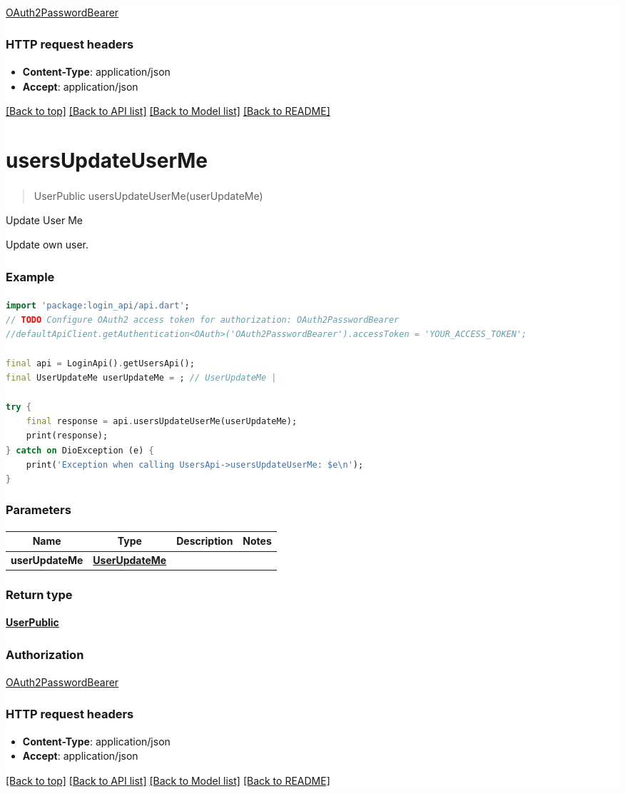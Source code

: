 [OAuth2PasswordBearer](../README.md#OAuth2PasswordBearer)

### HTTP request headers

 - **Content-Type**: application/json
 - **Accept**: application/json

[[Back to top]](#) [[Back to API list]](../README.md#documentation-for-api-endpoints) [[Back to Model list]](../README.md#documentation-for-models) [[Back to README]](../README.md)

# **usersUpdateUserMe**
> UserPublic usersUpdateUserMe(userUpdateMe)

Update User Me

Update own user.

### Example
```dart
import 'package:login_api/api.dart';
// TODO Configure OAuth2 access token for authorization: OAuth2PasswordBearer
//defaultApiClient.getAuthentication<OAuth>('OAuth2PasswordBearer').accessToken = 'YOUR_ACCESS_TOKEN';

final api = LoginApi().getUsersApi();
final UserUpdateMe userUpdateMe = ; // UserUpdateMe | 

try {
    final response = api.usersUpdateUserMe(userUpdateMe);
    print(response);
} catch on DioException (e) {
    print('Exception when calling UsersApi->usersUpdateUserMe: $e\n');
}
```

### Parameters

Name | Type | Description  | Notes
------------- | ------------- | ------------- | -------------
 **userUpdateMe** | [**UserUpdateMe**](UserUpdateMe.md)|  | 

### Return type

[**UserPublic**](UserPublic.md)

### Authorization

[OAuth2PasswordBearer](../README.md#OAuth2PasswordBearer)

### HTTP request headers

 - **Content-Type**: application/json
 - **Accept**: application/json

[[Back to top]](#) [[Back to API list]](../README.md#documentation-for-api-endpoints) [[Back to Model list]](../README.md#documentation-for-models) [[Back to README]](../README.md)


